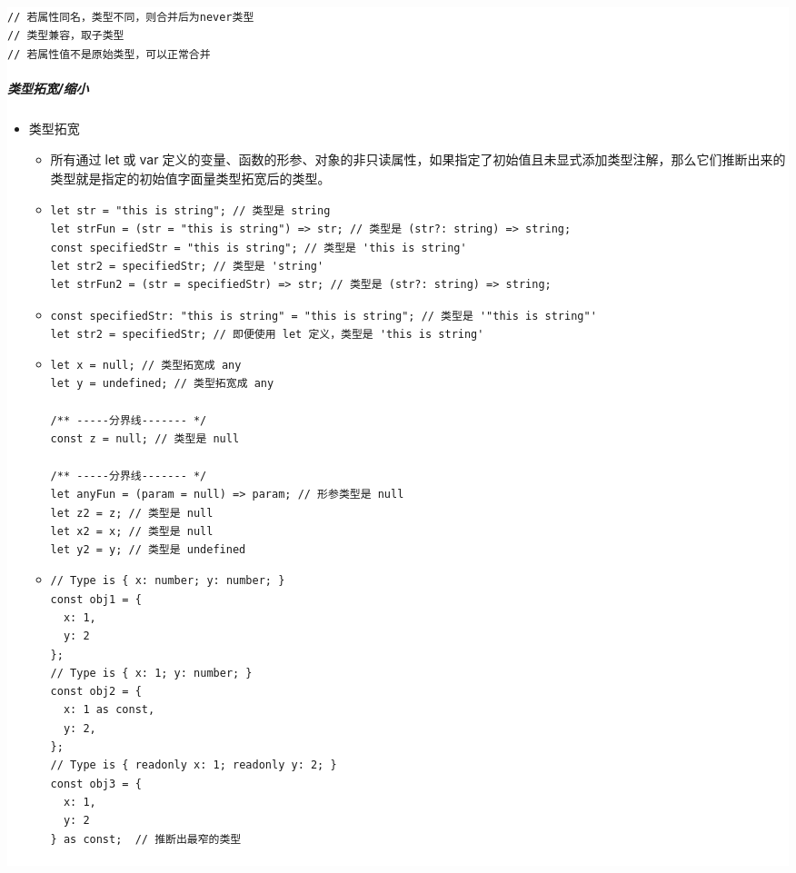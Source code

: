   ```tsx
  // 若属性同名，类型不同，则合并后为never类型
  // 类型兼容，取子类型
  // 若属性值不是原始类型，可以正常合并
  ```



##### 类型拓宽/缩小

- 类型拓宽

  - 所有通过 let 或 var 定义的变量、函数的形参、对象的非只读属性，如果指定了初始值且未显式添加类型注解，那么它们推断出来的类型就是指定的初始值字面量类型拓宽后的类型。

  - ```tsx
    let str = "this is string"; // 类型是 string
    let strFun = (str = "this is string") => str; // 类型是 (str?: string) => string;
    const specifiedStr = "this is string"; // 类型是 'this is string'
    let str2 = specifiedStr; // 类型是 'string'
    let strFun2 = (str = specifiedStr) => str; // 类型是 (str?: string) => string;
    ```

  - ```tsx
    const specifiedStr: "this is string" = "this is string"; // 类型是 '"this is string"'
    let str2 = specifiedStr; // 即便使用 let 定义，类型是 'this is string'
    ```

  - ```tsx
    let x = null; // 类型拓宽成 any
    let y = undefined; // 类型拓宽成 any
    
    /** -----分界线------- */
    const z = null; // 类型是 null
    
    /** -----分界线------- */
    let anyFun = (param = null) => param; // 形参类型是 null
    let z2 = z; // 类型是 null
    let x2 = x; // 类型是 null
    let y2 = y; // 类型是 undefined
    ```

  - ```tsx
    // Type is { x: number; y: number; }
    const obj1 = { 
      x: 1, 
      y: 2 
    }; 
    // Type is { x: 1; y: number; }
    const obj2 = {
      x: 1 as const,
      y: 2,
    }; 
    // Type is { readonly x: 1; readonly y: 2; }
    const obj3 = {
      x: 1, 
      y: 2 
    } as const;  // 推断出最窄的类型
    